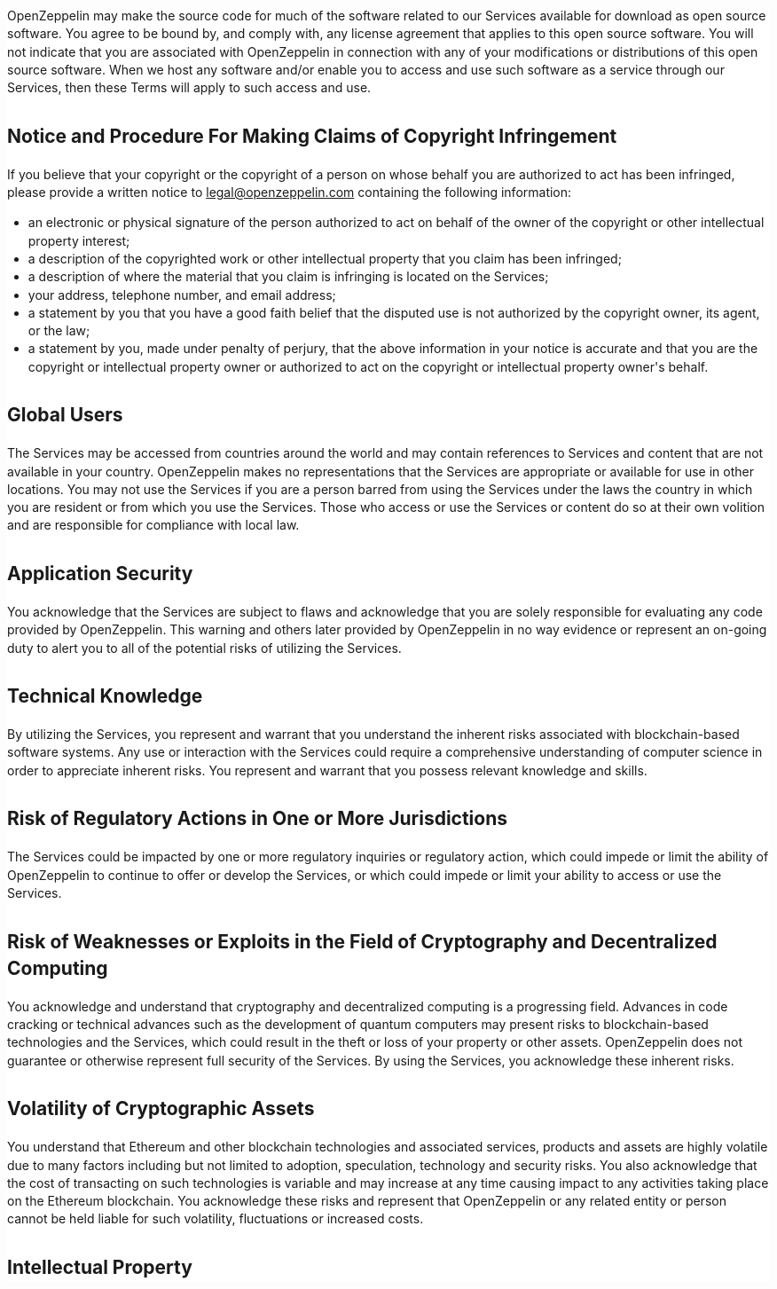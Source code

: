 <p>OpenZeppelin may make the source code for much of the software related to our Services available for download as open source software. You agree to be bound by, and comply with, any license agreement that applies to this open source software. You will not indicate that you are associated with OpenZeppelin in connection with any of your modifications or distributions of this open source software. When we host any software and/or enable you to access and use such software as a service through our Services, then these Terms will apply to such access and use.</p>
<h2>Notice and Procedure For Making Claims of Copyright Infringement</h2>
<p>If you believe that your copyright or the copyright of a person on whose behalf you are authorized to act has been infringed, please provide a written notice to <a href="mailto:legal@openzeppelin.com">legal@openzeppelin.com</a> containing the following information:</p>
<ul>
<li>an electronic or physical signature of the person authorized to act on behalf of the owner of the copyright or other intellectual property interest;</li>
<li>a description of the copyrighted work or other intellectual property that you claim has been infringed;</li>
<li>a description of where the material that you claim is infringing is located on the Services;</li>
<li>your address, telephone number, and email address;</li>
<li>a statement by you that you have a good faith belief that the disputed use is not authorized by the copyright owner, its agent, or the law;</li>
<li>a statement by you, made under penalty of perjury, that the above information in your notice is accurate and that you are the copyright or intellectual property owner or authorized to act on the copyright or intellectual property owner's behalf.</li>
</ul>
<h2>Global Users</h2>
<p>The Services may be accessed from countries around the world and may contain references to Services and content that are not available in your country. OpenZeppelin makes no representations that the Services are appropriate or available for use in other locations. You may not use the Services if you are a person barred from using the Services under the laws the country in which you are resident or from which you use the Services. Those who access or use the Services or content do so at their own volition and are responsible for compliance with local law.</p>
<h2>Application Security</h2>
<p>You acknowledge that the Services are subject to flaws and acknowledge that you are solely responsible for evaluating any code provided by OpenZeppelin. This warning and others later provided by OpenZeppelin in no way evidence or represent an on-going duty to alert you to all of the potential risks of utilizing the Services.</p>
<h2>Technical Knowledge</h2>
<p>By utilizing the Services, you represent and warrant that you understand the inherent risks associated with blockchain-based software systems. Any use or interaction with the Services could require a comprehensive understanding of computer science in order to appreciate inherent risks. You represent and warrant that you possess relevant knowledge and skills.</p>
<h2>Risk of Regulatory Actions in One or More Jurisdictions</h2>
<p>The Services could be impacted by one or more regulatory inquiries or regulatory action, which could impede or limit the ability of OpenZeppelin to continue to offer or develop the Services, or which could impede or limit your ability to access or use the Services.</p>
<h2>Risk of Weaknesses or Exploits in the Field of Cryptography and Decentralized Computing</h2>
<p>You acknowledge and understand that cryptography and decentralized computing is a progressing field. Advances in code cracking or technical advances such as the development of quantum computers may present risks to blockchain-based technologies and the Services, which could result in the theft or loss of your property or other assets. OpenZeppelin does not guarantee or otherwise represent full security of the Services. By using the Services, you acknowledge these inherent risks.</p>
<h2>Volatility of Cryptographic Assets</h2>
<p>You understand that Ethereum and other blockchain technologies and associated services, products and assets are highly volatile due to many factors including but not limited to adoption, speculation, technology and security risks. You also acknowledge that the cost of transacting on such technologies is variable and may increase at any time causing impact to any activities taking place on the Ethereum blockchain. You acknowledge these risks and represent that OpenZeppelin or any related entity or person cannot be held liable for such volatility, fluctuations or increased costs.</p>
<h2>Intellectual Property</h2>